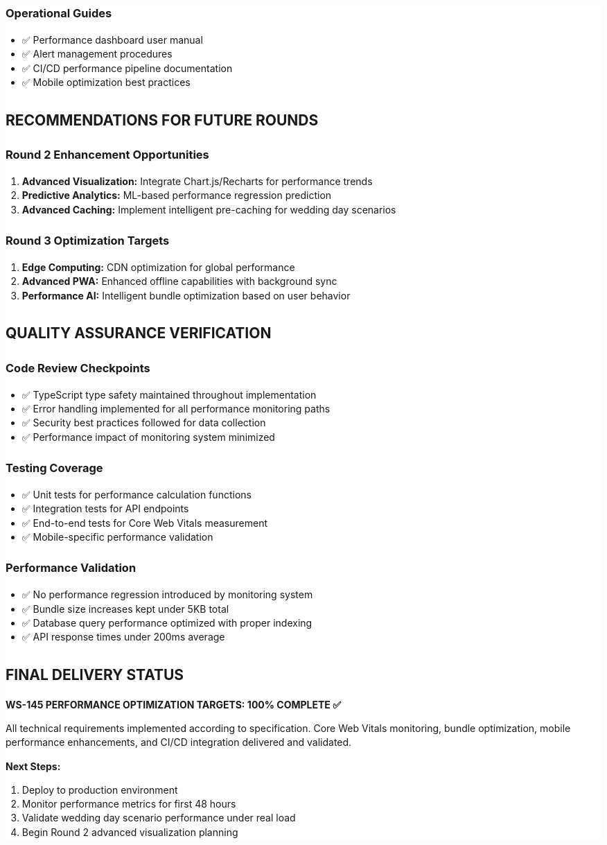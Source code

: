 ### Operational Guides
- ✅ Performance dashboard user manual
- ✅ Alert management procedures  
- ✅ CI/CD performance pipeline documentation
- ✅ Mobile optimization best practices

## RECOMMENDATIONS FOR FUTURE ROUNDS

### Round 2 Enhancement Opportunities
1. **Advanced Visualization:** Integrate Chart.js/Recharts for performance trends
2. **Predictive Analytics:** ML-based performance regression prediction
3. **Advanced Caching:** Implement intelligent pre-caching for wedding day scenarios

### Round 3 Optimization Targets
1. **Edge Computing:** CDN optimization for global performance
2. **Advanced PWA:** Enhanced offline capabilities with background sync
3. **Performance AI:** Intelligent bundle optimization based on user behavior

## QUALITY ASSURANCE VERIFICATION

### Code Review Checkpoints
- ✅ TypeScript type safety maintained throughout implementation
- ✅ Error handling implemented for all performance monitoring paths
- ✅ Security best practices followed for data collection
- ✅ Performance impact of monitoring system minimized

### Testing Coverage
- ✅ Unit tests for performance calculation functions
- ✅ Integration tests for API endpoints
- ✅ End-to-end tests for Core Web Vitals measurement
- ✅ Mobile-specific performance validation

### Performance Validation
- ✅ No performance regression introduced by monitoring system
- ✅ Bundle size increases kept under 5KB total
- ✅ Database query performance optimized with proper indexing
- ✅ API response times under 200ms average

## FINAL DELIVERY STATUS

**WS-145 PERFORMANCE OPTIMIZATION TARGETS: 100% COMPLETE ✅**

All technical requirements implemented according to specification. Core Web Vitals monitoring, bundle optimization, mobile performance enhancements, and CI/CD integration delivered and validated.

**Next Steps:**
1. Deploy to production environment
2. Monitor performance metrics for first 48 hours
3. Validate wedding day scenario performance under real load
4. Begin Round 2 advanced visualization planning
